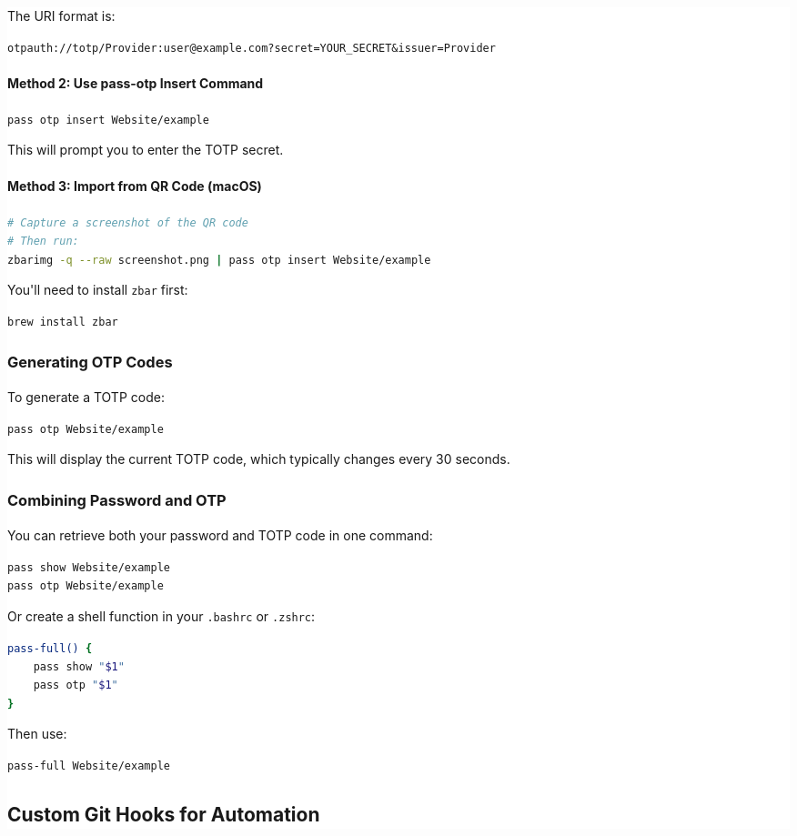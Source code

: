 The URI format is:
```
otpauth://totp/Provider:user@example.com?secret=YOUR_SECRET&issuer=Provider
```

#### Method 2: Use pass-otp Insert Command

```bash
pass otp insert Website/example
```

This will prompt you to enter the TOTP secret.

#### Method 3: Import from QR Code (macOS)

```bash
# Capture a screenshot of the QR code
# Then run:
zbarimg -q --raw screenshot.png | pass otp insert Website/example
```

You'll need to install `zbar` first:
```bash
brew install zbar
```

### Generating OTP Codes

To generate a TOTP code:

```bash
pass otp Website/example
```

This will display the current TOTP code, which typically changes every 30 seconds.

### Combining Password and OTP

You can retrieve both your password and TOTP code in one command:

```bash
pass show Website/example
pass otp Website/example
```

Or create a shell function in your `.bashrc` or `.zshrc`:

```bash
pass-full() {
    pass show "$1"
    pass otp "$1"
}
```

Then use:
```bash
pass-full Website/example
```

## Custom Git Hooks for Automation

